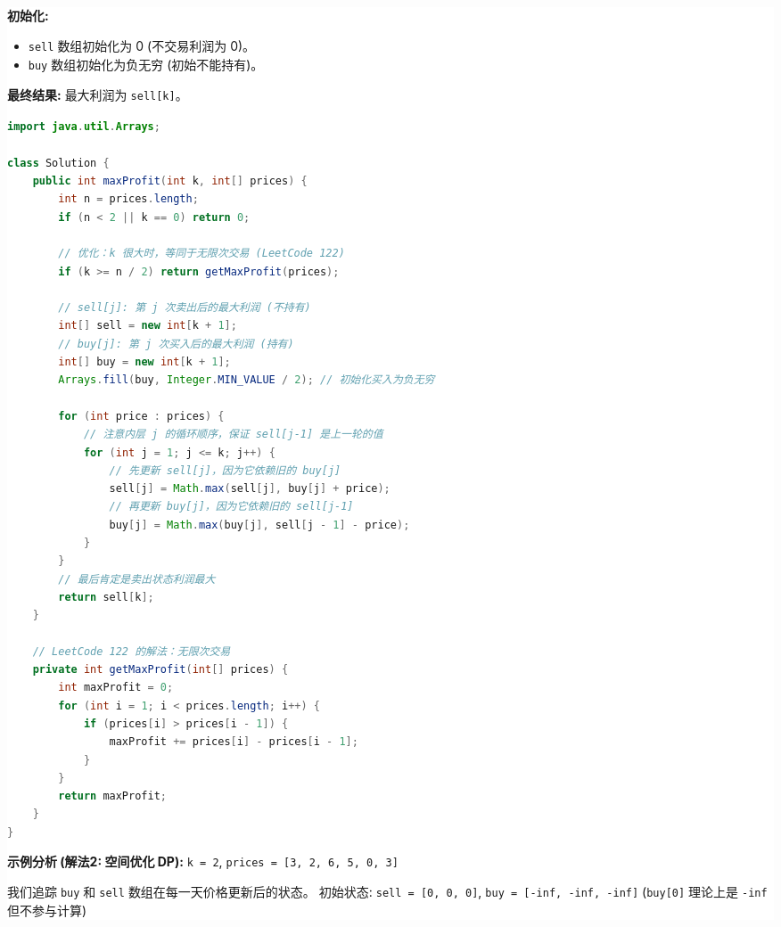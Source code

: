 **初始化:**
*   `sell` 数组初始化为 0 (不交易利润为 0)。
*   `buy` 数组初始化为负无穷 (初始不能持有)。

**最终结果:** 最大利润为 `sell[k]`。

```java
import java.util.Arrays;

class Solution {
    public int maxProfit(int k, int[] prices) {
        int n = prices.length;
        if (n < 2 || k == 0) return 0;

        // 优化：k 很大时，等同于无限次交易 (LeetCode 122)
        if (k >= n / 2) return getMaxProfit(prices);

        // sell[j]: 第 j 次卖出后的最大利润 (不持有)
        int[] sell = new int[k + 1];
        // buy[j]: 第 j 次买入后的最大利润 (持有)
        int[] buy = new int[k + 1];
        Arrays.fill(buy, Integer.MIN_VALUE / 2); // 初始化买入为负无穷

        for (int price : prices) {
            // 注意内层 j 的循环顺序，保证 sell[j-1] 是上一轮的值
            for (int j = 1; j <= k; j++) {
                // 先更新 sell[j]，因为它依赖旧的 buy[j]
                sell[j] = Math.max(sell[j], buy[j] + price);
                // 再更新 buy[j]，因为它依赖旧的 sell[j-1]
                buy[j] = Math.max(buy[j], sell[j - 1] - price);
            }
        }
        // 最后肯定是卖出状态利润最大
        return sell[k];
    }

    // LeetCode 122 的解法：无限次交易
    private int getMaxProfit(int[] prices) {
        int maxProfit = 0;
        for (int i = 1; i < prices.length; i++) {
            if (prices[i] > prices[i - 1]) {
                maxProfit += prices[i] - prices[i - 1];
            }
        }
        return maxProfit;
    }
}

```

**示例分析 (解法2: 空间优化 DP):** `k = 2`, `prices = [3, 2, 6, 5, 0, 3]`

我们追踪 `buy` 和 `sell` 数组在每一天价格更新后的状态。
初始状态: `sell = [0, 0, 0]`, `buy = [-inf, -inf, -inf]` (`buy[0]` 理论上是 `-inf` 但不参与计算)
